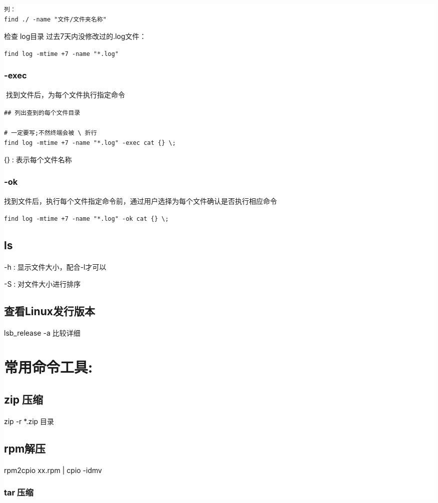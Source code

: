 ```shell
列：
find ./ -name "文件/文件夹名称"
```

检查 log目录 过去7天内没修改过的.log文件：

```
find log -mtime +7 -name "*.log"
```

### -exec

​	找到文件后，为每个文件执行指定命令

```shell
## 列出查到的每个文件目录

# 一定要写;不然终端会被 \ 折行
find log -mtime +7 -name "*.log" -exec cat {} \;
```

{} : 表示每个文件名称

###  -ok

​	找到文件后，执行每个文件指定命令前，通过用户选择为每个文件确认是否执行相应命令

```shell
find log -mtime +7 -name "*.log" -ok cat {} \;
```

## ls

-h : 显示文件大小，配合-l才可以

-S : 对文件大小进行排序

## 查看Linux发行版本

lsb_release -a  比较详细



# 常用命令工具:

## zip 压缩

zip -r *.zip 目录

## rpm解压

rpm2cpio xx.rpm | cpio -idmv

###  tar 压缩

